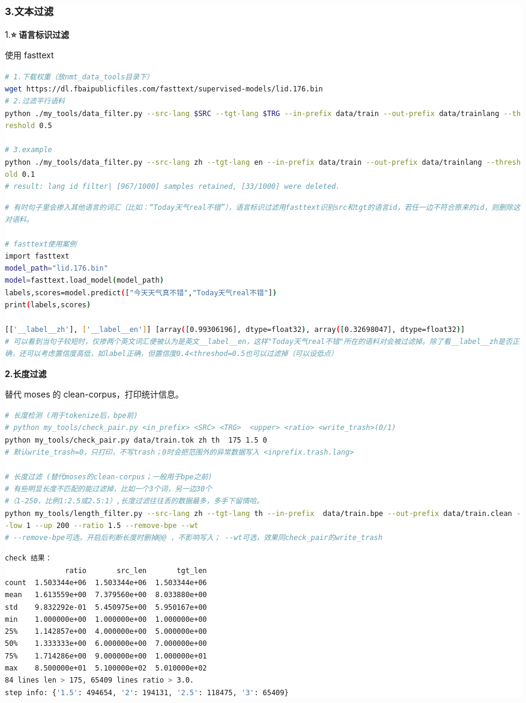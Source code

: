 ### 3.文本过滤

1.**⭐ 语言标识过滤**

使用 fasttext

```bash
# 1.下载权重（放nmt_data_tools目录下）
wget https://dl.fbaipublicfiles.com/fasttext/supervised-models/lid.176.bin
# 2.过滤平行语料
python ./my_tools/data_filter.py --src-lang $SRC --tgt-lang $TRG --in-prefix data/train --out-prefix data/trainlang --threshold 0.5

# 3.example
python ./my_tools/data_filter.py --src-lang zh --tgt-lang en --in-prefix data/train --out-prefix data/trainlang --threshold 0.1
# result: lang id filter| [967/1000] samples retained, [33/1000] were deleted.
```

```bash
# 有时句子里会掺入其他语言的词汇（比如：“Today天气real不错”），语言标识过滤用fasttext识别src和tgt的语言id，若任一边不符合原来的id，则删除这对语料。

# fasttext使用案例
import fasttext
model_path="lid.176.bin"
model=fasttext.load_model(model_path)
labels,scores=model.predict(["今天天气真不错","Today天气real不错"])
print(labels,scores)

[['__label__zh'], ['__label__en']] [array([0.99306196], dtype=float32), array([0.32698047], dtype=float32)]
# 可以看到当句子较短时，仅掺两个英文词汇便被认为是英文__label__en，这样"Today天气real不错"所在的语料对会被过滤掉。除了看__label__zh是否正确，还可以考虑置信度高低，如label正确，但置信度0.4<threshod=0.5也可以过滤掉（可以设低点）

```

**2.长度过滤**

替代 moses 的 clean-corpus，打印统计信息。

```bash
# 长度检测 (用于tokenize后，bpe前)
# python my_tools/check_pair.py <in_prefix> <SRC> <TRG>  <upper> <ratio> <write_trash>(0/1)
python my_tools/check_pair.py data/train.tok zh th  175 1.5 0
# 默认write_trash=0，只打印，不写trash；0时会把范围外的异常数据写入 <inprefix.trash.lang>

# 长度过滤 (替代moses的clean-corpus；一般用于bpe之前)
# 有些明显长度不匹配的能过滤掉，比如一个3个词，另一边30个
#（1-250，比例1:2.5或2.5:1）,长度过滤往往丢的数据最多，多手下留情哈。
python my_tools/length_filter.py --src-lang zh --tgt-lang th --in-prefix  data/train.bpe --out-prefix data/train.clean --low 1 --up 200 --ratio 1.5 --remove-bpe --wt
# --remove-bpe可选，开启后判断长度时删掉@@ ，不影响写入； --wt可选，效果同check_pair的write_trash
```

```bash
check 结果：
              ratio       src_len       tgt_len
count  1.503344e+06  1.503344e+06  1.503344e+06
mean   1.613559e+00  7.379560e+00  8.033880e+00
std    9.832292e-01  5.450975e+00  5.950167e+00
min    1.000000e+00  1.000000e+00  1.000000e+00
25%    1.142857e+00  4.000000e+00  5.000000e+00
50%    1.333333e+00  6.000000e+00  7.000000e+00
75%    1.714286e+00  9.000000e+00  1.000000e+01
max    8.500000e+01  5.100000e+02  5.010000e+02
84 lines len > 175, 65409 lines ratio > 3.0.
step info: {'1.5': 494654, '2': 194131, '2.5': 118475, '3': 65409}
```